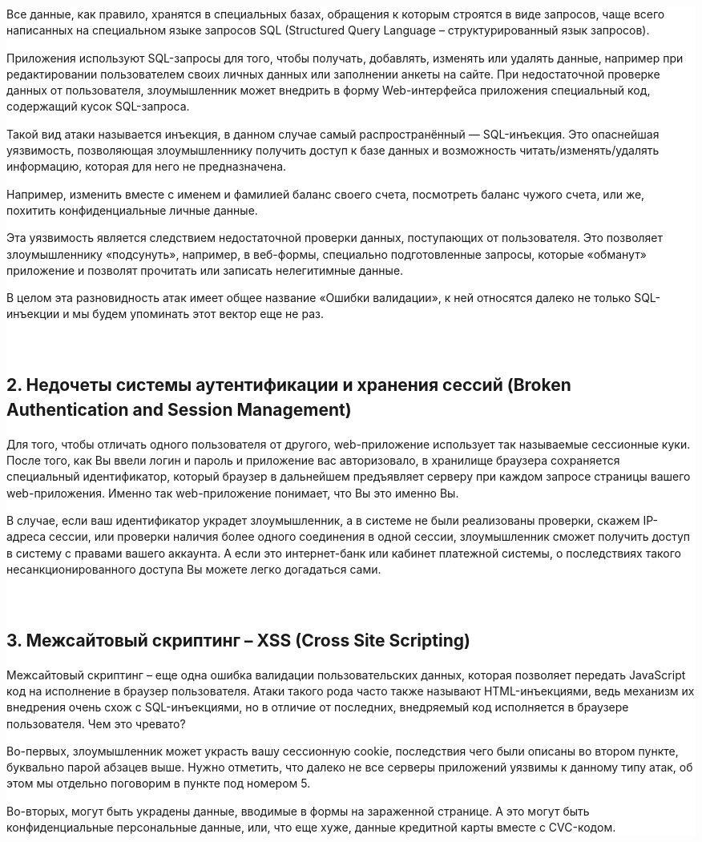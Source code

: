   
Все данные, как правило, хранятся в специальных базах, обращения к которым строятся в виде запросов, чаще всего написанных на специальном языке запросов SQL (Structured Query Language – структурированный язык запросов).   
  
Приложения используют SQL-запросы для того, чтобы получать, добавлять, изменять или удалять данные, например при редактировании пользователем своих личных данных или заполнении анкеты на сайте. При недостаточной проверке данных от пользователя, злоумышленник может внедрить в форму Web-интерфейса приложения специальный код, содержащий кусок SQL-запроса.   
  
Такой вид атаки называется инъекция, в данном случае самый распространённый — SQL-инъекция. Это опаснейшая уязвимость, позволяющая злоумышленнику получить доступ к базе данных и возможность читать/изменять/удалять информацию, которая для него не предназначена.   
  
Например, изменить вместе с именем и фамилией баланс своего счета, посмотреть баланс чужого счета, или же, похитить конфиденциальные личные данные.  
  
Эта уязвимость является следствием недостаточной проверки данных, поступающих от пользователя. Это позволяет злоумышленнику «подсунуть», например, в веб-формы, специально подготовленные запросы, которые «обманут» приложение и позволят прочитать или записать нелегитимные данные.   
  
В целом эта разновидность атак имеет общее название «Ошибки валидации», к ней относятся далеко не только SQL-инъекции и мы будем упоминать этот вектор еще не раз.   
  
 

2\. Недочеты системы аутентификации и хранения сессий (Broken Authentication and Session Management)
----------------------------------------------------------------------------------------------------

  
Для того, чтобы отличать одного пользователя от другого, web-приложение использует так называемые сессионные куки. После того, как Вы ввели логин и пароль и приложение вас авторизовало, в хранилище браузера сохраняется специальный идентификатор, который браузер в дальнейшем предъявляет серверу при каждом запросе страницы вашего web-приложения. Именно так web-приложение понимает, что Вы это именно Вы.   
  
В случае, если ваш идентификатор украдет злоумышленник, а в системе не были реализованы проверки, скажем IP-адреса сессии, или проверки наличия более одного соединения в одной сессии, злоумышленник сможет получить доступ в систему с правами вашего аккаунта. А если это интернет-банк или кабинет платежной системы, о последствиях такого несанкционированного доступа Вы можете легко догадаться сами.  
  
 

3\. Межсайтовый скриптинг – XSS (Cross Site Scripting)
------------------------------------------------------

  
Межсайтовый скриптинг – еще одна ошибка валидации пользовательских данных, которая позволяет передать JavaScript код на исполнение в браузер пользователя. Атаки такого рода часто также называют HTML-инъекциями, ведь механизм их внедрения очень схож с SQL-инъекциями, но в отличие от последних, внедряемый код исполняется в браузере пользователя. Чем это чревато?   
  
Во-первых, злоумышленник может украсть вашу сессионную cookie, последствия чего были описаны во втором пункте, буквально парой абзацев выше. Нужно отметить, что далеко не все серверы приложений уязвимы к данному типу атак, об этом мы отдельно поговорим в пункте под номером 5.  
  
Во-вторых, могут быть украдены данные, вводимые в формы на зараженной странице. А это могут быть конфиденциальные персональные данные, или, что еще хуже, данные кредитной карты вместе с CVC-кодом.   
  